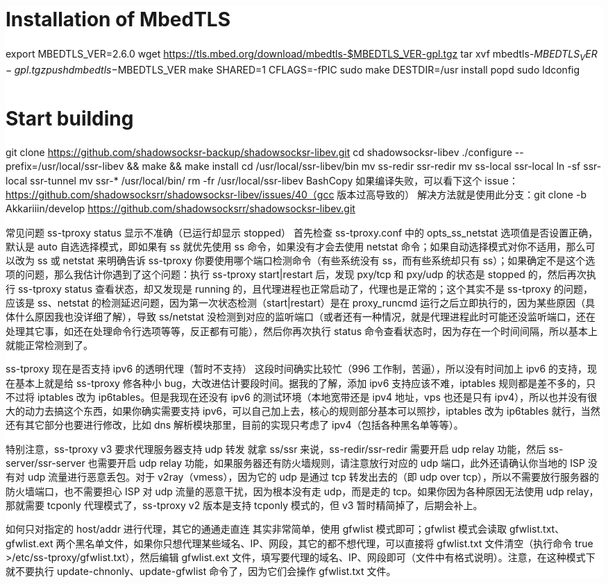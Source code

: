 # Installation of MbedTLS
export MBEDTLS_VER=2.6.0
wget https://tls.mbed.org/download/mbedtls-$MBEDTLS_VER-gpl.tgz
tar xvf mbedtls-$MBEDTLS_VER-gpl.tgz
pushd mbedtls-$MBEDTLS_VER
make SHARED=1 CFLAGS=-fPIC
sudo make DESTDIR=/usr install
popd
sudo ldconfig

# Start building
git clone https://github.com/shadowsocksr-backup/shadowsocksr-libev.git
cd shadowsocksr-libev
./configure --prefix=/usr/local/ssr-libev && make && make install
cd /usr/local/ssr-libev/bin
mv ss-redir ssr-redir
mv ss-local ssr-local
ln -sf ssr-local ssr-tunnel
mv ssr-* /usr/local/bin/
rm -fr /usr/local/ssr-libev
BashCopy
如果编译失败，可以看下这个 issue：https://github.com/shadowsocksrr/shadowsocksr-libev/issues/40（gcc 版本过高导致的）
解决方法就是使用此分支：git clone -b Akkariiin/develop https://github.com/shadowsocksrr/shadowsocksr-libev.git


常见问题
ss-tproxy status 显示不准确（已运行却显示 stopped）
首先检查 ss-tproxy.conf 中的 opts_ss_netstat 选项值是否设置正确，默认是 auto 自选选择模式，即如果有 ss 就优先使用 ss 命令，如果没有才会去使用 netstat 命令；如果自动选择模式对你不适用，那么可以改为 ss 或 netstat 来明确告诉 ss-tproxy 你要使用哪个端口检测命令（有些系统没有 ss，而有些系统却只有 ss）；如果确定不是这个选项的问题，那么我估计你遇到了这个问题：执行 ss-tproxy start|restart 后，发现 pxy/tcp 和 pxy/udp 的状态是 stopped 的，然后再次执行 ss-tproxy status 查看状态，却又发现是 running 的，且代理进程也正常启动了，代理也是正常的；这个其实不是 ss-tproxy 的问题，应该是 ss、netstat 的检测延迟问题，因为第一次状态检测（start|restart）是在 proxy_runcmd 运行之后立即执行的，因为某些原因（具体什么原因我也没详细了解），导致 ss/netstat 没检测到对应的监听端口（或者还有一种情况，就是代理进程此时可能还没监听端口，还在处理其它事，如还在处理命令行选项等等，反正都有可能），然后你再次执行 status 命令查看状态时，因为存在一个时间间隔，所以基本上就能正常检测到了。

ss-tproxy 现在是否支持 ipv6 的透明代理（暂时不支持）
这段时间确实比较忙（996 工作制，苦逼），所以没有时间加上 ipv6 的支持，现在基本上就是给 ss-tproxy 修各种小 bug，大改进估计要段时间。据我的了解，添加 ipv6 支持应该不难，iptables 规则都是差不多的，只不过将 iptables 改为 ip6tables。但是我现在还没有 ipv6 的测试环境（本地宽带还是 ipv4 地址，vps 也还是只有 ipv4），所以也并没有很大的动力去搞这个东西，如果你确实需要支持 ipv6，可以自己加上去，核心的规则部分基本可以照抄，iptables 改为 ip6tables 就行，当然还有其它部分也要进行修改，比如 dns 解析模块那里，目前的实现只考虑了 ipv4（包括各种黑名单等等）。

特别注意，ss-tproxy v3 要求代理服务器支持 udp 转发
就拿 ss/ssr 来说，ss-redir/ssr-redir 需要开启 udp relay 功能，然后 ss-server/ssr-server 也需要开启 udp relay 功能，如果服务器还有防火墙规则，请注意放行对应的 udp 端口，此外还请确认你当地的 ISP 没有对 udp 流量进行恶意丢包。对于 v2ray（vmess），因为它的 udp 是通过 tcp 转发出去的（即 udp over tcp），所以不需要放行服务器的防火墙端口，也不需要担心 ISP 对 udp 流量的恶意干扰，因为根本没有走 udp，而是走的 tcp。如果你因为各种原因无法使用 udp relay，那就需要 tcponly 代理模式了，ss-tproxy v2 版本是支持 tcponly 模式的，但 v3 暂时精简掉了，后期会补上。

如何只对指定的 host/addr 进行代理，其它的通通走直连
其实非常简单，使用 gfwlist 模式即可；gfwlist 模式会读取 gfwlist.txt、gfwlist.ext 两个黑名单文件，如果你只想代理某些域名、IP、网段，其它的都不想代理，可以直接将 gfwlist.txt 文件清空（执行命令 true >/etc/ss-tproxy/gfwlist.txt），然后编辑 gfwlist.ext 文件，填写要代理的域名、IP、网段即可（文件中有格式说明）。注意，在这种模式下就不要执行 update-chnonly、update-gfwlist 命令了，因为它们会操作 gfwlist.txt 文件。
